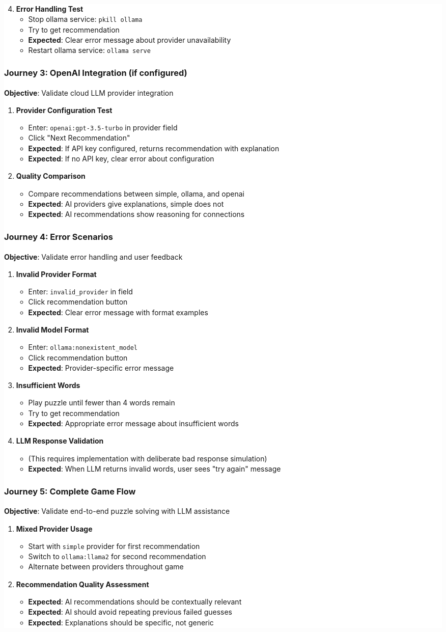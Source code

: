 4. **Error Handling Test**
   - Stop ollama service: `pkill ollama`
   - Try to get recommendation
   - **Expected**: Clear error message about provider unavailability
   - Restart ollama service: `ollama serve`

### Journey 3: OpenAI Integration (if configured)
**Objective**: Validate cloud LLM provider integration

1. **Provider Configuration Test**
   - Enter: `openai:gpt-3.5-turbo` in provider field
   - Click "Next Recommendation"
   - **Expected**: If API key configured, returns recommendation with explanation
   - **Expected**: If no API key, clear error about configuration

2. **Quality Comparison**
   - Compare recommendations between simple, ollama, and openai
   - **Expected**: AI providers give explanations, simple does not
   - **Expected**: AI recommendations show reasoning for connections

### Journey 4: Error Scenarios
**Objective**: Validate error handling and user feedback

1. **Invalid Provider Format**
   - Enter: `invalid_provider` in field
   - Click recommendation button  
   - **Expected**: Clear error message with format examples

2. **Invalid Model Format**
   - Enter: `ollama:nonexistent_model`
   - Click recommendation button
   - **Expected**: Provider-specific error message

3. **Insufficient Words**
   - Play puzzle until fewer than 4 words remain
   - Try to get recommendation
   - **Expected**: Appropriate error message about insufficient words

4. **LLM Response Validation**
   - (This requires implementation with deliberate bad response simulation)
   - **Expected**: When LLM returns invalid words, user sees "try again" message

### Journey 5: Complete Game Flow
**Objective**: Validate end-to-end puzzle solving with LLM assistance

1. **Mixed Provider Usage**
   - Start with `simple` provider for first recommendation
   - Switch to `ollama:llama2` for second recommendation
   - Alternate between providers throughout game

2. **Recommendation Quality Assessment**
   - **Expected**: AI recommendations should be contextually relevant
   - **Expected**: AI should avoid repeating previous failed guesses
   - **Expected**: Explanations should be specific, not generic
